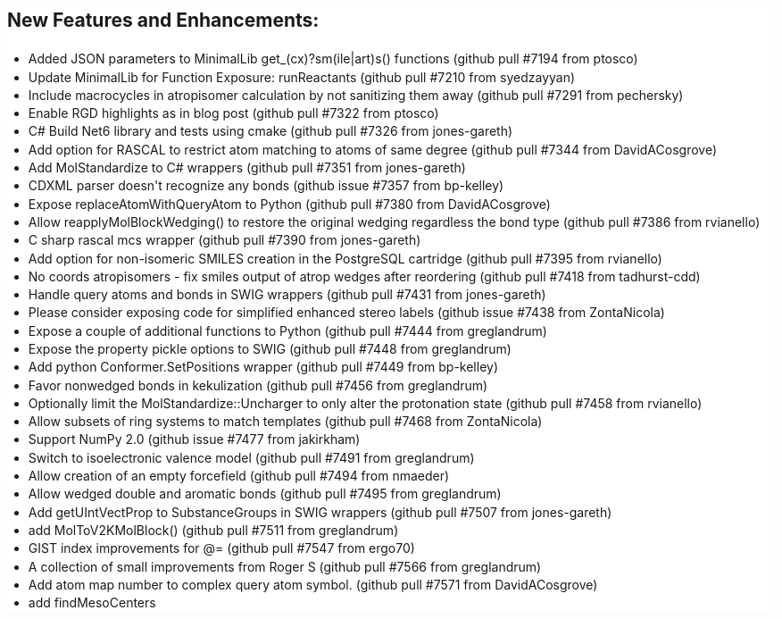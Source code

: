 
## New Features and Enhancements:
  - Added JSON parameters to MinimalLib get_(cx)?sm(ile|art)s() functions
 (github pull #7194 from ptosco)
  - Update MinimalLib for Function Exposure: runReactants
 (github pull #7210 from syedzayyan)
  - Include macrocycles in atropisomer calculation by not sanitizing them away
 (github pull #7291 from pechersky)
  - Enable RGD highlights as in blog post
 (github pull #7322 from ptosco)
  - C# Build Net6 library and tests using cmake
 (github pull #7326 from jones-gareth)
  - Add option for RASCAL to restrict atom matching to atoms of same degree
 (github pull #7344 from DavidACosgrove)
  - Add MolStandardize to C# wrappers
 (github pull #7351 from jones-gareth)
  - CDXML parser doesn't recognize any bonds
 (github issue #7357 from bp-kelley)
  - Expose replaceAtomWithQueryAtom to Python
 (github pull #7380 from DavidACosgrove)
  - Allow reapplyMolBlockWedging() to restore the original wedging regardless the bond type
 (github pull #7386 from rvianello)
  - C sharp rascal mcs wrapper
 (github pull #7390 from jones-gareth)
  - Add option for non-isomeric SMILES creation in the PostgreSQL cartridge
 (github pull #7395 from rvianello)
  - No coords atropisomers - fix smiles output of atrop wedges after reordering
 (github pull #7418 from tadhurst-cdd)
  - Handle query atoms and bonds in SWIG wrappers
 (github pull #7431 from jones-gareth)
  - Please consider exposing code for simplified enhanced stereo labels
 (github issue #7438 from ZontaNicola)
  - Expose a couple of additional functions to Python
 (github pull #7444 from greglandrum)
  - Expose the property pickle options to SWIG
 (github pull #7448 from greglandrum)
  - Add python Conformer.SetPositions wrapper
 (github pull #7449 from bp-kelley)
  - Favor nonwedged bonds in kekulization
 (github pull #7456 from greglandrum)
  - Optionally limit the MolStandardize::Uncharger to only alter the protonation state
 (github pull #7458 from rvianello)
  - Allow subsets of ring systems to match templates
 (github pull #7468 from ZontaNicola)
  - Support NumPy 2.0
 (github issue #7477 from jakirkham)
  - Switch to isoelectronic valence model
 (github pull #7491 from greglandrum)
  - Allow creation of an empty forcefield
 (github pull #7494 from nmaeder)
  - Allow wedged double and aromatic bonds
 (github pull #7495 from greglandrum)
  - Add getUIntVectProp to SubstanceGroups in SWIG wrappers
 (github pull #7507 from jones-gareth)
  - add MolToV2KMolBlock()
 (github pull #7511 from greglandrum)
  - GIST index improvements for @=
 (github pull #7547 from ergo70)
  - A collection of small improvements from Roger S
 (github pull #7566 from greglandrum)
  - Add atom map number to complex query atom symbol.
 (github pull #7571 from DavidACosgrove)
  - add findMesoCenters